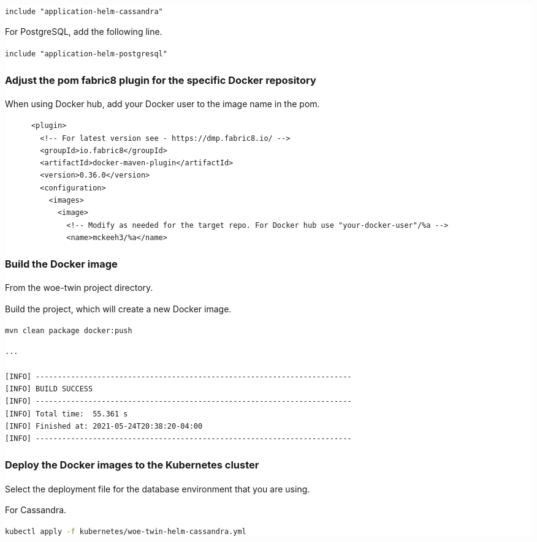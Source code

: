 ~~~text
include "application-helm-cassandra"
~~~

For PostgreSQL, add the following line.

~~~text
include "application-helm-postgresql"
~~~

### Adjust the pom fabric8 plugin for the specific Docker repository

When using Docker hub, add your Docker user to the image name in the pom.

~~~text
      <plugin>
        <!-- For latest version see - https://dmp.fabric8.io/ -->
        <groupId>io.fabric8</groupId>
        <artifactId>docker-maven-plugin</artifactId>
        <version>0.36.0</version>
        <configuration>
          <images>
            <image>
              <!-- Modify as needed for the target repo. For Docker hub use "your-docker-user"/%a -->
              <name>mckeeh3/%a</name>
~~~

### Build the Docker image

From the woe-twin project directory.

Build the project, which will create a new Docker image.

~~~bash
mvn clean package docker:push
~~~

~~~text
...

[INFO] ------------------------------------------------------------------------
[INFO] BUILD SUCCESS
[INFO] ------------------------------------------------------------------------
[INFO] Total time:  55.361 s
[INFO] Finished at: 2021-05-24T20:38:20-04:00
[INFO] ------------------------------------------------------------------------
~~~

### Deploy the Docker images to the Kubernetes cluster

Select the deployment file for the database environment that you are using.

For Cassandra.

~~~bash
kubectl apply -f kubernetes/woe-twin-helm-cassandra.yml
~~~
